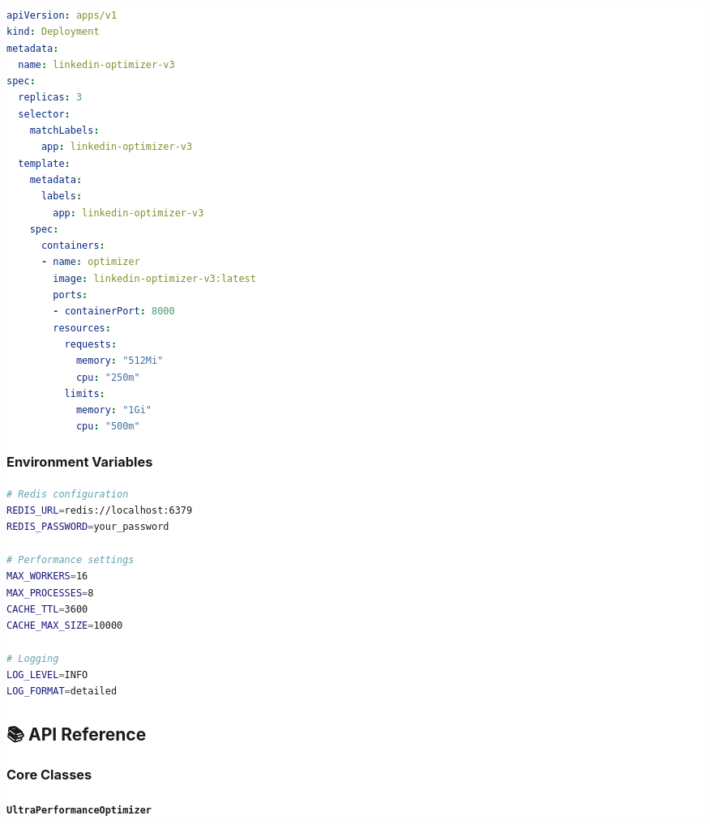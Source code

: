 ```yaml
apiVersion: apps/v1
kind: Deployment
metadata:
  name: linkedin-optimizer-v3
spec:
  replicas: 3
  selector:
    matchLabels:
      app: linkedin-optimizer-v3
  template:
    metadata:
      labels:
        app: linkedin-optimizer-v3
    spec:
      containers:
      - name: optimizer
        image: linkedin-optimizer-v3:latest
        ports:
        - containerPort: 8000
        resources:
          requests:
            memory: "512Mi"
            cpu: "250m"
          limits:
            memory: "1Gi"
            cpu: "500m"
```

### Environment Variables

```bash
# Redis configuration
REDIS_URL=redis://localhost:6379
REDIS_PASSWORD=your_password

# Performance settings
MAX_WORKERS=16
MAX_PROCESSES=8
CACHE_TTL=3600
CACHE_MAX_SIZE=10000

# Logging
LOG_LEVEL=INFO
LOG_FORMAT=detailed
```

## 📚 API Reference

### Core Classes

#### `UltraPerformanceOptimizer`
